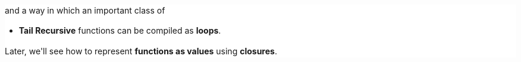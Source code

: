 and a way in which an important class of

* **Tail Recursive** functions can be compiled as **loops**.

Later, we'll see how to represent **functions as values** using **closures**.


[evans-x86-guide]:        http://www.cs.virginia.edu/~evans/cs216/guides/x86.html
[mac-os-stack-alignment]: http://www.fabiensanglard.net/macosxassembly/index.php
[hejlsberg-interview]:    https://www.infoq.com/news/2016/05/anders-hejlsberg-compiler
